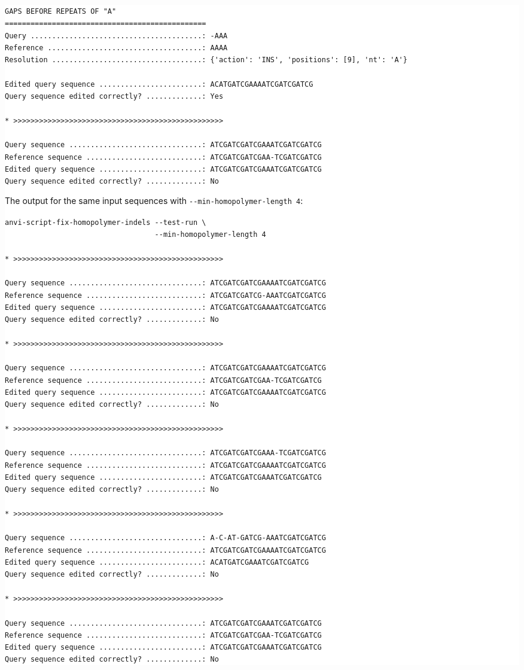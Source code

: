 ```
GAPS BEFORE REPEATS OF "A"
===============================================
Query ........................................: -AAA
Reference ....................................: AAAA
Resolution ...................................: {'action': 'INS', 'positions': [9], 'nt': 'A'}

Edited query sequence ........................: ACATGATCGAAAATCGATCGATCG
Query sequence edited correctly? .............: Yes

* >>>>>>>>>>>>>>>>>>>>>>>>>>>>>>>>>>>>>>>>>>>>>>>>>

Query sequence ...............................: ATCGATCGATCGAAATCGATCGATCG
Reference sequence ...........................: ATCGATCGATCGAA-TCGATCGATCG
Edited query sequence ........................: ATCGATCGATCGAAATCGATCGATCG
Query sequence edited correctly? .............: No
```

The output for the same input sequences with `--min-homopolymer-length 4`:

```
anvi-script-fix-homopolymer-indels --test-run \
                                   --min-homopolymer-length 4

* >>>>>>>>>>>>>>>>>>>>>>>>>>>>>>>>>>>>>>>>>>>>>>>>>

Query sequence ...............................: ATCGATCGATCGAAAATCGATCGATCG
Reference sequence ...........................: ATCGATCGATCG-AAATCGATCGATCG
Edited query sequence ........................: ATCGATCGATCGAAAATCGATCGATCG
Query sequence edited correctly? .............: No

* >>>>>>>>>>>>>>>>>>>>>>>>>>>>>>>>>>>>>>>>>>>>>>>>>

Query sequence ...............................: ATCGATCGATCGAAAATCGATCGATCG
Reference sequence ...........................: ATCGATCGATCGAA-TCGATCGATCG
Edited query sequence ........................: ATCGATCGATCGAAAATCGATCGATCG
Query sequence edited correctly? .............: No

* >>>>>>>>>>>>>>>>>>>>>>>>>>>>>>>>>>>>>>>>>>>>>>>>>

Query sequence ...............................: ATCGATCGATCGAAA-TCGATCGATCG
Reference sequence ...........................: ATCGATCGATCGAAAATCGATCGATCG
Edited query sequence ........................: ATCGATCGATCGAAATCGATCGATCG
Query sequence edited correctly? .............: No

* >>>>>>>>>>>>>>>>>>>>>>>>>>>>>>>>>>>>>>>>>>>>>>>>>

Query sequence ...............................: A-C-AT-GATCG-AAATCGATCGATCG
Reference sequence ...........................: ATCGATCGATCGAAAATCGATCGATCG
Edited query sequence ........................: ACATGATCGAAATCGATCGATCG
Query sequence edited correctly? .............: No

* >>>>>>>>>>>>>>>>>>>>>>>>>>>>>>>>>>>>>>>>>>>>>>>>>

Query sequence ...............................: ATCGATCGATCGAAATCGATCGATCG
Reference sequence ...........................: ATCGATCGATCGAA-TCGATCGATCG
Edited query sequence ........................: ATCGATCGATCGAAATCGATCGATCG
Query sequence edited correctly? .............: No
```

